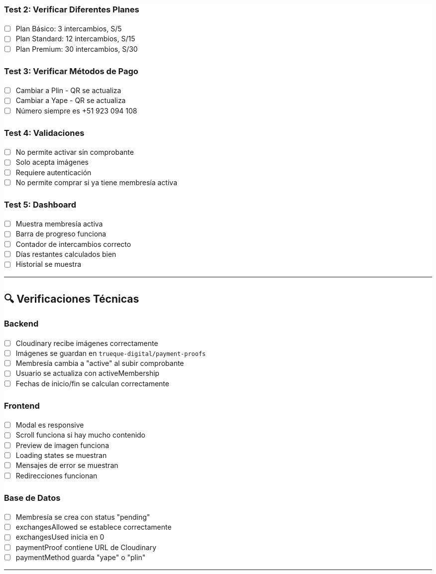 ### Test 2: Verificar Diferentes Planes

- [ ] Plan Básico: 3 intercambios, S/5
- [ ] Plan Standard: 12 intercambios, S/15
- [ ] Plan Premium: 30 intercambios, S/30

### Test 3: Verificar Métodos de Pago

- [ ] Cambiar a Plin - QR se actualiza
- [ ] Cambiar a Yape - QR se actualiza
- [ ] Número siempre es +51 923 094 108

### Test 4: Validaciones

- [ ] No permite activar sin comprobante
- [ ] Solo acepta imágenes
- [ ] Requiere autenticación
- [ ] No permite comprar si ya tiene membresía activa

### Test 5: Dashboard

- [ ] Muestra membresía activa
- [ ] Barra de progreso funciona
- [ ] Contador de intercambios correcto
- [ ] Días restantes calculados bien
- [ ] Historial se muestra

---

## 🔍 Verificaciones Técnicas

### Backend

- [ ] Cloudinary recibe imágenes correctamente
- [ ] Imágenes se guardan en `trueque-digital/payment-proofs`
- [ ] Membresía cambia a "active" al subir comprobante
- [ ] Usuario se actualiza con activeMembership
- [ ] Fechas de inicio/fin se calculan correctamente

### Frontend

- [ ] Modal es responsive
- [ ] Scroll funciona si hay mucho contenido
- [ ] Preview de imagen funciona
- [ ] Loading states se muestran
- [ ] Mensajes de error se muestran
- [ ] Redirecciones funcionan

### Base de Datos

- [ ] Membresía se crea con status "pending"
- [ ] exchangesAllowed se establece correctamente
- [ ] exchangesUsed inicia en 0
- [ ] paymentProof contiene URL de Cloudinary
- [ ] paymentMethod guarda "yape" o "plin"

---